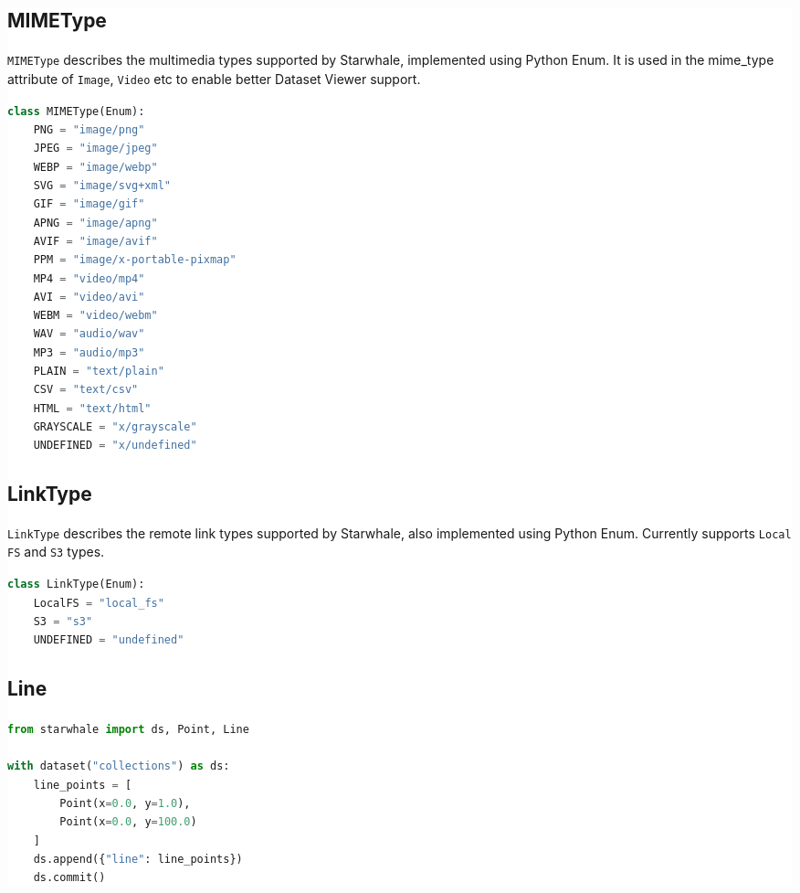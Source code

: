 ## MIMEType

`MIMEType` describes the multimedia types supported by Starwhale, implemented using Python Enum. It is used in the mime_type attribute of `Image`, `Video` etc to enable better Dataset Viewer support.

```python
class MIMEType(Enum):
    PNG = "image/png"
    JPEG = "image/jpeg"
    WEBP = "image/webp"
    SVG = "image/svg+xml"
    GIF = "image/gif"
    APNG = "image/apng"
    AVIF = "image/avif"
    PPM = "image/x-portable-pixmap"
    MP4 = "video/mp4"
    AVI = "video/avi"
    WEBM = "video/webm"
    WAV = "audio/wav"
    MP3 = "audio/mp3"
    PLAIN = "text/plain"
    CSV = "text/csv"
    HTML = "text/html"
    GRAYSCALE = "x/grayscale"
    UNDEFINED = "x/undefined"
```

## LinkType

`LinkType` describes the remote link types supported by Starwhale, also implemented using Python Enum. Currently supports `LocalFS` and `S3` types.

```python
class LinkType(Enum):
    LocalFS = "local_fs"
    S3 = "s3"
    UNDEFINED = "undefined"
```

## Line

```python
from starwhale import ds, Point, Line

with dataset("collections") as ds:
    line_points = [
        Point(x=0.0, y=1.0),
        Point(x=0.0, y=100.0)
    ]
    ds.append({"line": line_points})
    ds.commit()
```
